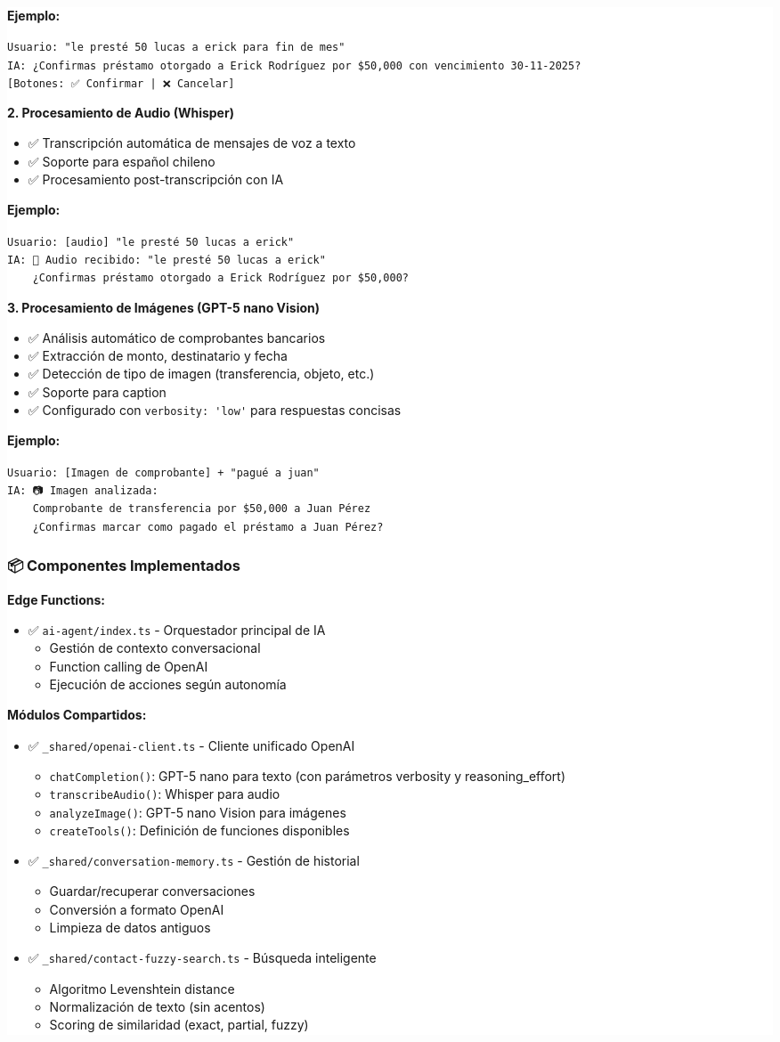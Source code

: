 **Ejemplo:**
```
Usuario: "le presté 50 lucas a erick para fin de mes"
IA: ¿Confirmas préstamo otorgado a Erick Rodríguez por $50,000 con vencimiento 30-11-2025?
[Botones: ✅ Confirmar | ❌ Cancelar]
```

**2. Procesamiento de Audio (Whisper)**
- ✅ Transcripción automática de mensajes de voz a texto
- ✅ Soporte para español chileno
- ✅ Procesamiento post-transcripción con IA

**Ejemplo:**
```
Usuario: [audio] "le presté 50 lucas a erick"
IA: 🎤 Audio recibido: "le presté 50 lucas a erick"
    ¿Confirmas préstamo otorgado a Erick Rodríguez por $50,000?
```

**3. Procesamiento de Imágenes (GPT-5 nano Vision)**
- ✅ Análisis automático de comprobantes bancarios
- ✅ Extracción de monto, destinatario y fecha
- ✅ Detección de tipo de imagen (transferencia, objeto, etc.)
- ✅ Soporte para caption
- ✅ Configurado con `verbosity: 'low'` para respuestas concisas

**Ejemplo:**
```
Usuario: [Imagen de comprobante] + "pagué a juan"
IA: 📷 Imagen analizada:
    Comprobante de transferencia por $50,000 a Juan Pérez
    ¿Confirmas marcar como pagado el préstamo a Juan Pérez?
```

### 📦 Componentes Implementados

**Edge Functions:**
- ✅ `ai-agent/index.ts` - Orquestador principal de IA
  - Gestión de contexto conversacional
  - Function calling de OpenAI
  - Ejecución de acciones según autonomía

**Módulos Compartidos:**
- ✅ `_shared/openai-client.ts` - Cliente unificado OpenAI
  - `chatCompletion()`: GPT-5 nano para texto (con parámetros verbosity y reasoning_effort)
  - `transcribeAudio()`: Whisper para audio
  - `analyzeImage()`: GPT-5 nano Vision para imágenes
  - `createTools()`: Definición de funciones disponibles

- ✅ `_shared/conversation-memory.ts` - Gestión de historial
  - Guardar/recuperar conversaciones
  - Conversión a formato OpenAI
  - Limpieza de datos antiguos

- ✅ `_shared/contact-fuzzy-search.ts` - Búsqueda inteligente
  - Algoritmo Levenshtein distance
  - Normalización de texto (sin acentos)
  - Scoring de similaridad (exact, partial, fuzzy)
